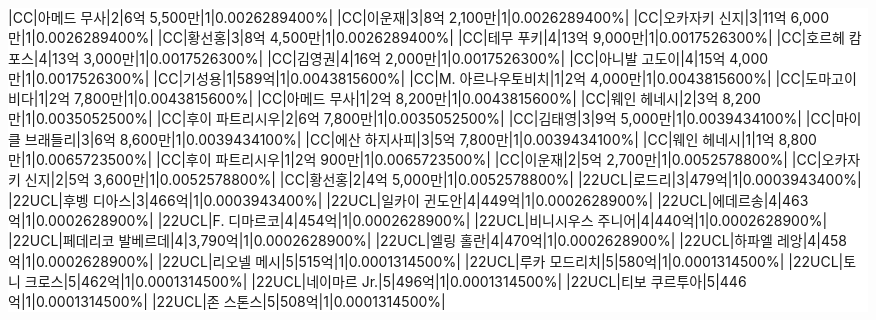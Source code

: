 |CC|아메드 무사|2|6억 5,500만|1|0.0026289400%|
|CC|이운재|3|8억 2,100만|1|0.0026289400%|
|CC|오카자키 신지|3|11억 6,000만|1|0.0026289400%|
|CC|황선홍|3|8억 4,500만|1|0.0026289400%|
|CC|테무 푸키|4|13억 9,000만|1|0.0017526300%|
|CC|호르헤 캄포스|4|13억 3,000만|1|0.0017526300%|
|CC|김영권|4|16억 2,000만|1|0.0017526300%|
|CC|아니발 고도이|4|15억 4,000만|1|0.0017526300%|
|CC|기성용|1|589억|1|0.0043815600%|
|CC|M. 아르나우토비치|1|2억 4,000만|1|0.0043815600%|
|CC|도마고이 비다|1|2억 7,800만|1|0.0043815600%|
|CC|아메드 무사|1|2억 8,200만|1|0.0043815600%|
|CC|웨인 헤네시|2|3억 8,200만|1|0.0035052500%|
|CC|후이 파트리시우|2|6억 7,800만|1|0.0035052500%|
|CC|김태영|3|9억 5,000만|1|0.0039434100%|
|CC|마이클 브래들리|3|6억 8,600만|1|0.0039434100%|
|CC|에산 하지사피|3|5억 7,800만|1|0.0039434100%|
|CC|웨인 헤네시|1|1억 8,800만|1|0.0065723500%|
|CC|후이 파트리시우|1|2억 900만|1|0.0065723500%|
|CC|이운재|2|5억 2,700만|1|0.0052578800%|
|CC|오카자키 신지|2|5억 3,600만|1|0.0052578800%|
|CC|황선홍|2|4억 5,000만|1|0.0052578800%|
|22UCL|로드리|3|479억|1|0.0003943400%|
|22UCL|후벵 디아스|3|466억|1|0.0003943400%|
|22UCL|일카이 귄도안|4|449억|1|0.0002628900%|
|22UCL|에데르송|4|463억|1|0.0002628900%|
|22UCL|F. 디마르코|4|454억|1|0.0002628900%|
|22UCL|비니시우스 주니어|4|440억|1|0.0002628900%|
|22UCL|페데리코 발베르데|4|3,790억|1|0.0002628900%|
|22UCL|엘링 홀란|4|470억|1|0.0002628900%|
|22UCL|하파엘 레앙|4|458억|1|0.0002628900%|
|22UCL|리오넬 메시|5|515억|1|0.0001314500%|
|22UCL|루카 모드리치|5|580억|1|0.0001314500%|
|22UCL|토니 크로스|5|462억|1|0.0001314500%|
|22UCL|네이마르 Jr.|5|496억|1|0.0001314500%|
|22UCL|티보 쿠르투아|5|446억|1|0.0001314500%|
|22UCL|존 스톤스|5|508억|1|0.0001314500%|